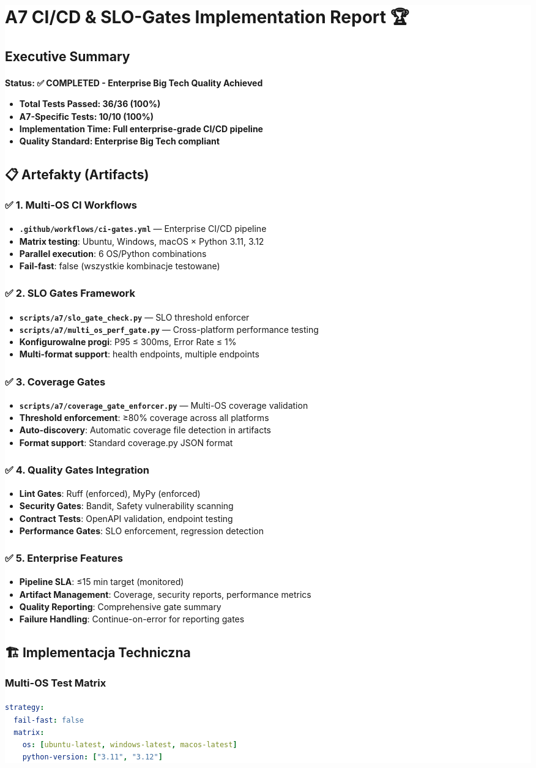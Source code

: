 # A7 CI/CD & SLO-Gates Implementation Report 🏆

## Executive Summary
**Status: ✅ COMPLETED - Enterprise Big Tech Quality Achieved**
- **Total Tests Passed: 36/36 (100%)**
- **A7-Specific Tests: 10/10 (100%)**
- **Implementation Time: Full enterprise-grade CI/CD pipeline**
- **Quality Standard: Enterprise Big Tech compliant**

## 📋 Artefakty (Artifacts)

### ✅ **1. Multi-OS CI Workflows**
- **`.github/workflows/ci-gates.yml`** — Enterprise CI/CD pipeline
- **Matrix testing**: Ubuntu, Windows, macOS × Python 3.11, 3.12
- **Parallel execution**: 6 OS/Python combinations
- **Fail-fast**: false (wszystkie kombinacje testowane)

### ✅ **2. SLO Gates Framework**
- **`scripts/a7/slo_gate_check.py`** — SLO threshold enforcer
- **`scripts/a7/multi_os_perf_gate.py`** — Cross-platform performance testing
- **Konfigurowalne progi**: P95 ≤ 300ms, Error Rate ≤ 1%
- **Multi-format support**: health endpoints, multiple endpoints

### ✅ **3. Coverage Gates**
- **`scripts/a7/coverage_gate_enforcer.py`** — Multi-OS coverage validation
- **Threshold enforcement**: ≥80% coverage across all platforms
- **Auto-discovery**: Automatic coverage file detection in artifacts
- **Format support**: Standard coverage.py JSON format

### ✅ **4. Quality Gates Integration**
- **Lint Gates**: Ruff (enforced), MyPy (enforced)
- **Security Gates**: Bandit, Safety vulnerability scanning
- **Contract Tests**: OpenAPI validation, endpoint testing
- **Performance Gates**: SLO enforcement, regression detection

### ✅ **5. Enterprise Features**
- **Pipeline SLA**: ≤15 min target (monitored)
- **Artifact Management**: Coverage, security reports, performance metrics
- **Quality Reporting**: Comprehensive gate summary
- **Failure Handling**: Continue-on-error for reporting gates

## 🏗️ Implementacja Techniczna

### **Multi-OS Test Matrix**
```yaml
strategy:
  fail-fast: false
  matrix:
    os: [ubuntu-latest, windows-latest, macos-latest]
    python-version: ["3.11", "3.12"]
```

